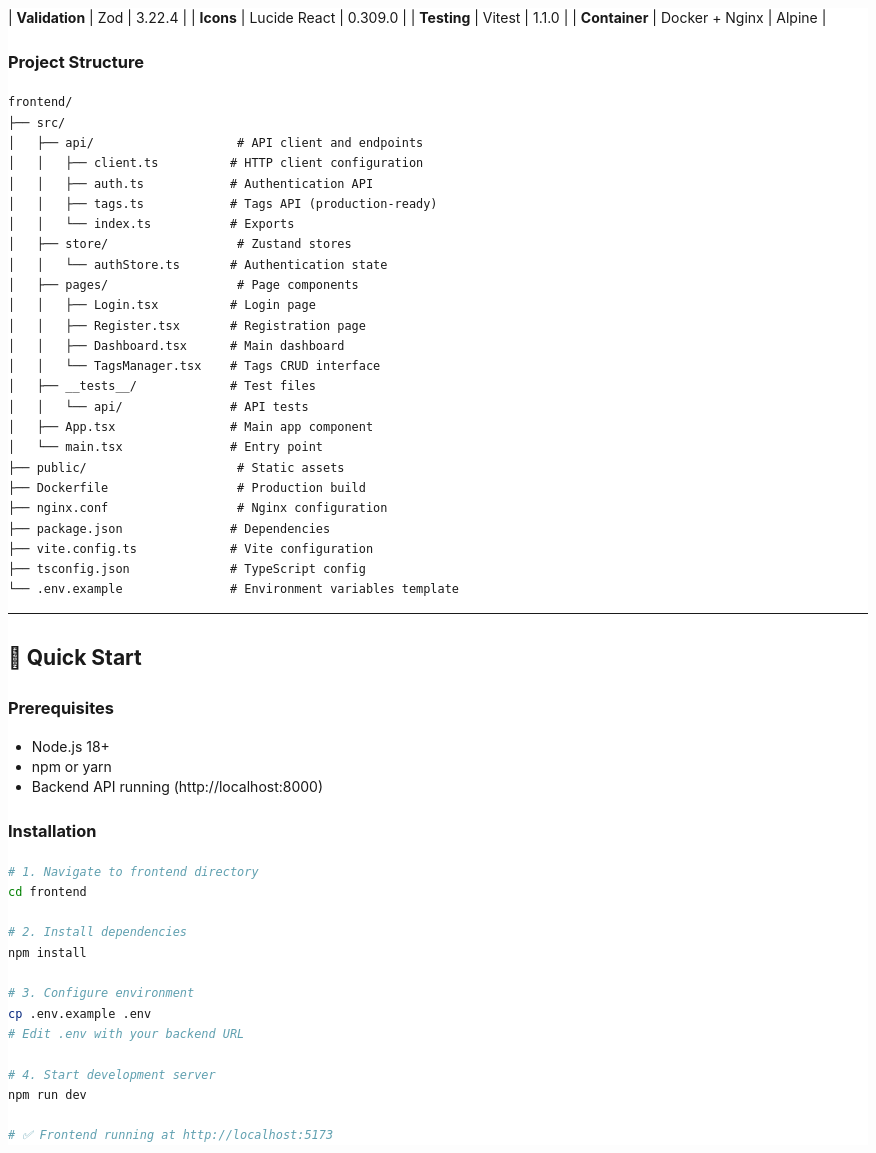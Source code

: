 | **Validation** | Zod | 3.22.4 |
| **Icons** | Lucide React | 0.309.0 |
| **Testing** | Vitest | 1.1.0 |
| **Container** | Docker + Nginx | Alpine |

### Project Structure

```
frontend/
├── src/
│   ├── api/                    # API client and endpoints
│   │   ├── client.ts          # HTTP client configuration
│   │   ├── auth.ts            # Authentication API
│   │   ├── tags.ts            # Tags API (production-ready)
│   │   └── index.ts           # Exports
│   ├── store/                  # Zustand stores
│   │   └── authStore.ts       # Authentication state
│   ├── pages/                  # Page components
│   │   ├── Login.tsx          # Login page
│   │   ├── Register.tsx       # Registration page
│   │   ├── Dashboard.tsx      # Main dashboard
│   │   └── TagsManager.tsx    # Tags CRUD interface
│   ├── __tests__/             # Test files
│   │   └── api/               # API tests
│   ├── App.tsx                # Main app component
│   └── main.tsx               # Entry point
├── public/                     # Static assets
├── Dockerfile                  # Production build
├── nginx.conf                  # Nginx configuration
├── package.json               # Dependencies
├── vite.config.ts             # Vite configuration
├── tsconfig.json              # TypeScript config
└── .env.example               # Environment variables template
```

---

## 🚀 Quick Start

### Prerequisites

- Node.js 18+
- npm or yarn
- Backend API running (http://localhost:8000)

### Installation

```bash
# 1. Navigate to frontend directory
cd frontend

# 2. Install dependencies
npm install

# 3. Configure environment
cp .env.example .env
# Edit .env with your backend URL

# 4. Start development server
npm run dev

# ✅ Frontend running at http://localhost:5173
```